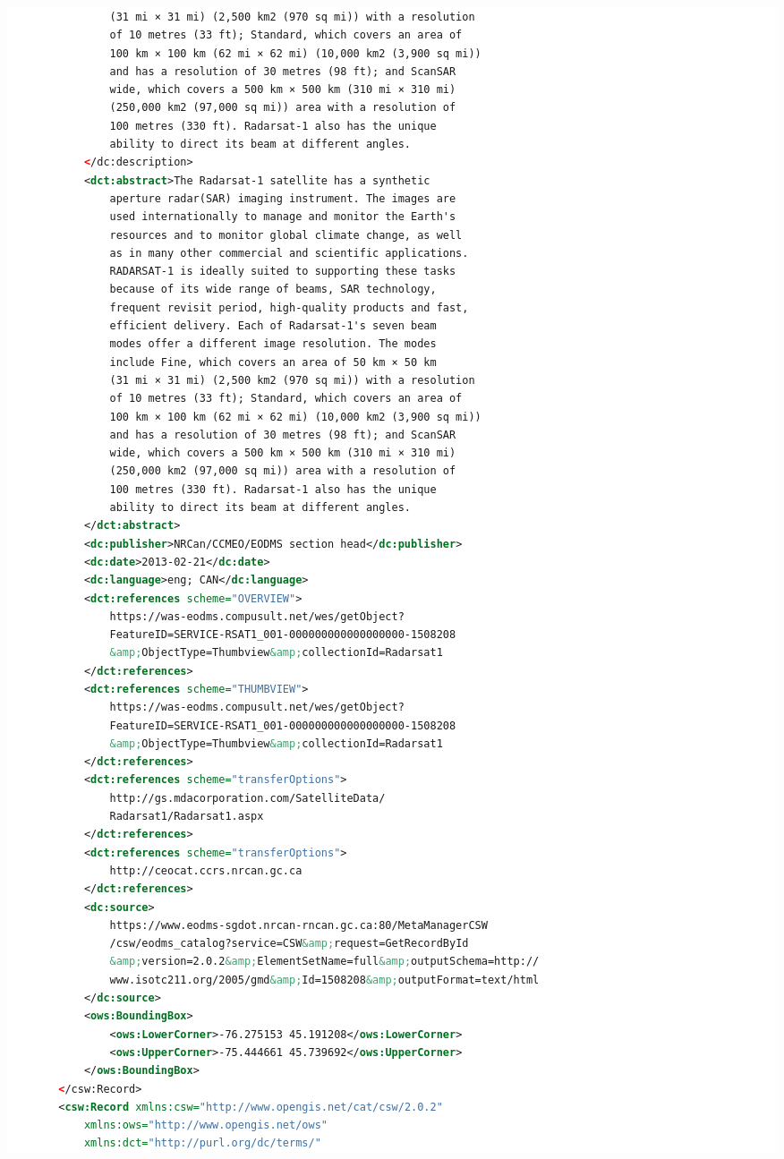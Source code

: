 ```xml
                (31 mi × 31 mi) (2,500 km2 (970 sq mi)) with a resolution 
                of 10 metres (33 ft); Standard, which covers an area of 
                100 km × 100 km (62 mi × 62 mi) (10,000 km2 (3,900 sq mi)) 
                and has a resolution of 30 metres (98 ft); and ScanSAR 
                wide, which covers a 500 km × 500 km (310 mi × 310 mi) 
                (250,000 km2 (97,000 sq mi)) area with a resolution of 
                100 metres (330 ft). Radarsat-1 also has the unique 
                ability to direct its beam at different angles.
            </dc:description>
            <dct:abstract>The Radarsat-1 satellite has a synthetic 
                aperture radar(SAR) imaging instrument. The images are 
                used internationally to manage and monitor the Earth's 
                resources and to monitor global climate change, as well 
                as in many other commercial and scientific applications. 
                RADARSAT-1 is ideally suited to supporting these tasks 
                because of its wide range of beams, SAR technology, 
                frequent revisit period, high-quality products and fast, 
                efficient delivery. Each of Radarsat-1's seven beam 
                modes offer a different image resolution. The modes 
                include Fine, which covers an area of 50 km × 50 km 
                (31 mi × 31 mi) (2,500 km2 (970 sq mi)) with a resolution 
                of 10 metres (33 ft); Standard, which covers an area of 
                100 km × 100 km (62 mi × 62 mi) (10,000 km2 (3,900 sq mi)) 
                and has a resolution of 30 metres (98 ft); and ScanSAR 
                wide, which covers a 500 km × 500 km (310 mi × 310 mi) 
                (250,000 km2 (97,000 sq mi)) area with a resolution of 
                100 metres (330 ft). Radarsat-1 also has the unique 
                ability to direct its beam at different angles.
            </dct:abstract>
            <dc:publisher>NRCan/CCMEO/EODMS section head</dc:publisher>
            <dc:date>2013-02-21</dc:date>
            <dc:language>eng; CAN</dc:language>
            <dct:references scheme="OVERVIEW">
                https://was-eodms.compusult.net/wes/getObject?
                FeatureID=SERVICE-RSAT1_001-000000000000000000-1508208
                &amp;ObjectType=Thumbview&amp;collectionId=Radarsat1
            </dct:references>
            <dct:references scheme="THUMBVIEW">
                https://was-eodms.compusult.net/wes/getObject?
                FeatureID=SERVICE-RSAT1_001-000000000000000000-1508208
                &amp;ObjectType=Thumbview&amp;collectionId=Radarsat1
            </dct:references>
            <dct:references scheme="transferOptions">
                http://gs.mdacorporation.com/SatelliteData/
                Radarsat1/Radarsat1.aspx
            </dct:references>
            <dct:references scheme="transferOptions">
                http://ceocat.ccrs.nrcan.gc.ca
            </dct:references>
            <dc:source>
                https://www.eodms-sgdot.nrcan-rncan.gc.ca:80/MetaManagerCSW
                /csw/eodms_catalog?service=CSW&amp;request=GetRecordById
                &amp;version=2.0.2&amp;ElementSetName=full&amp;outputSchema=http://
                www.isotc211.org/2005/gmd&amp;Id=1508208&amp;outputFormat=text/html
            </dc:source>
            <ows:BoundingBox>
                <ows:LowerCorner>-76.275153 45.191208</ows:LowerCorner>
                <ows:UpperCorner>-75.444661 45.739692</ows:UpperCorner>
            </ows:BoundingBox>
        </csw:Record>
        <csw:Record xmlns:csw="http://www.opengis.net/cat/csw/2.0.2" 
            xmlns:ows="http://www.opengis.net/ows" 
            xmlns:dct="http://purl.org/dc/terms/" 
```